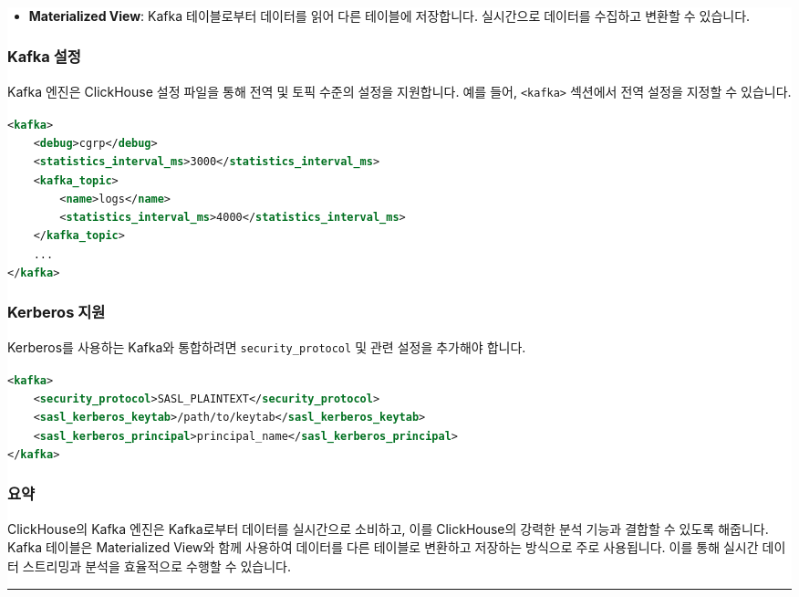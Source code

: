 
- **Materialized View**: Kafka 테이블로부터 데이터를 읽어 다른 테이블에 저장합니다. 실시간으로 데이터를 수집하고 변환할 수 있습니다.

### Kafka 설정

Kafka 엔진은 ClickHouse 설정 파일을 통해 전역 및 토픽 수준의 설정을 지원합니다. 예를 들어, `<kafka>` 섹션에서 전역 설정을 지정할 수 있습니다.

```xml
<kafka>
    <debug>cgrp</debug>
    <statistics_interval_ms>3000</statistics_interval_ms>
    <kafka_topic>
        <name>logs</name>
        <statistics_interval_ms>4000</statistics_interval_ms>
    </kafka_topic>
    ...
</kafka>
```

### Kerberos 지원

Kerberos를 사용하는 Kafka와 통합하려면 `security_protocol` 및 관련 설정을 추가해야 합니다.

```xml
<kafka>
    <security_protocol>SASL_PLAINTEXT</security_protocol>
    <sasl_kerberos_keytab>/path/to/keytab</sasl_kerberos_keytab>
    <sasl_kerberos_principal>principal_name</sasl_kerberos_principal>
</kafka>
```

### 요약

ClickHouse의 Kafka 엔진은 Kafka로부터 데이터를 실시간으로 소비하고, 이를 ClickHouse의 강력한 분석 기능과 결합할 수 있도록 해줍니다. Kafka 테이블은 Materialized View와 함께 사용하여 데이터를 다른 테이블로 변환하고 저장하는 방식으로 주로 사용됩니다. 이를 통해 실시간 데이터 스트리밍과 분석을 효율적으로 수행할 수 있습니다.

---
